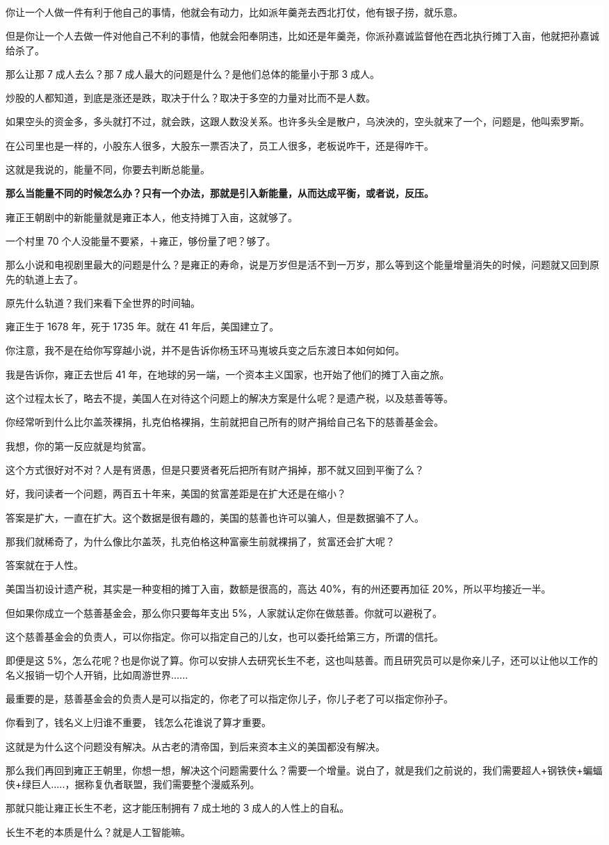 你让一个人做一件有利于他自己的事情，他就会有动力，比如派年羹尧去西北打仗，他有银子捞，就乐意。

但是你让一个人去做一件对他自己不利的事情，他就会阳奉阴违，比如还是年羹尧，你派孙嘉诚监督他在西北执行摊丁入亩，他就把孙嘉诚给杀了。

那么让那 7 成人去么？那 7 成人最大的问题是什么？是他们总体的能量小于那 3 成人。

炒股的人都知道，到底是涨还是跌，取决于什么？取决于多空的力量对比而不是人数。

如果空头的资金多，多头就打不过，就会跌，这跟人数没关系。也许多头全是散户，乌泱泱的，空头就来了一个，问题是，他叫索罗斯。

在公司里也是一样的，小股东人很多，大股东一票否决了，员工人很多，老板说咋干，还是得咋干。

这就是我说的，能量不同，你要去判断总能量。

**那么当能量不同的时候怎么办？只有一个办法，那就是引入新能量，从而达成平衡，或者说，反压。** 

雍正王朝剧中的新能量就是雍正本人，他支持摊丁入亩，这就够了。

一个村里 70 个人没能量不要紧，＋雍正，够份量了吧？够了。

那么小说和电视剧里最大的问题是什么？是雍正的寿命，说是万岁但是活不到一万岁，那么等到这个能量增量消失的时候，问题就又回到原先的轨道上去了。

原先什么轨道？我们来看下全世界的时间轴。

雍正生于 1678 年，死于 1735 年。就在 41 年后，美国建立了。

你注意，我不是在给你写穿越小说，并不是告诉你杨玉环马嵬坡兵变之后东渡日本如何如何。

我是告诉你，雍正去世后 41 年，在地球的另一端，一个资本主义国家，也开始了他们的摊丁入亩之旅。

这个过程太长了，略去不提，美国人在对待这个问题上的解决方案是什么呢？是遗产税，以及慈善等等。

你经常听到什么比尔盖茨裸捐，扎克伯格裸捐，生前就把自己所有的财产捐给自己名下的慈善基金会。

我想，你的第一反应就是均贫富。

这个方式很好对不对？人是有贤愚，但是只要贤者死后把所有财产捐掉，那不就又回到平衡了么？

好，我问读者一个问题，两百五十年来，美国的贫富差距是在扩大还是在缩小？

答案是扩大，一直在扩大。这个数据是很有趣的，美国的慈善也许可以骗人，但是数据骗不了人。

那我们就稀奇了，为什么像比尔盖茨，扎克伯格这种富豪生前就裸捐了，贫富还会扩大呢？

答案就在于人性。

美国当初设计遗产税，其实是一种变相的摊丁入亩，数额是很高的，高达 40%，有的州还要再加征 20%，所以平均接近一半。

但如果你成立一个慈善基金会，那么你只要每年支出 5%，人家就认定你在做慈善。你就可以避税了。

这个慈善基金会的负责人，可以你指定。你可以指定自己的儿女，也可以委托给第三方，所谓的信托。

即便是这 5%，怎么花呢？也是你说了算。你可以安排人去研究长生不老，这也叫慈善。而且研究员可以是你亲儿子，还可以让他以工作的名义报销一切个人开销，比如周游世界......

最重要的是，慈善基金会的负责人是可以指定的，你老了可以指定你儿子，你儿子老了可以指定你孙子。

你看到了，钱名义上归谁不重要， 钱怎么花谁说了算才重要。

这就是为什么这个问题没有解决。从古老的清帝国，到后来资本主义的美国都没有解决。

那么我们再回到雍正王朝里，你想一想，解决这个问题需要什么？需要一个增量。说白了，就是我们之前说的，我们需要超人+钢铁侠+蝙蝠侠+绿巨人.....，据称复仇者联盟，我们需要整个漫威系列。

那就只能让雍正长生不老，这才能压制拥有 7 成土地的 3 成人的人性上的自私。

长生不老的本质是什么？就是人工智能嘛。
